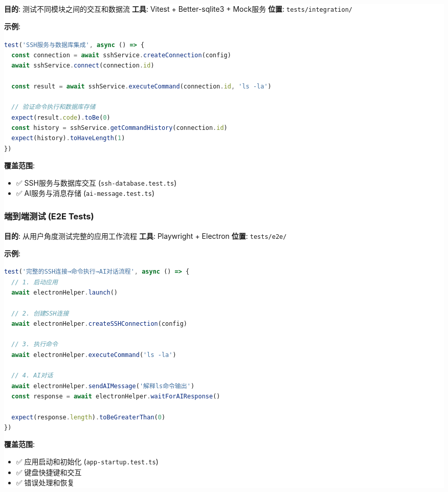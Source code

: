 **目的**: 测试不同模块之间的交互和数据流
**工具**: Vitest + Better-sqlite3 + Mock服务
**位置**: `tests/integration/`

**示例**:

```typescript
test('SSH服务与数据库集成', async () => {
  const connection = await sshService.createConnection(config)
  await sshService.connect(connection.id)

  const result = await sshService.executeCommand(connection.id, 'ls -la')

  // 验证命令执行和数据库存储
  expect(result.code).toBe(0)
  const history = sshService.getCommandHistory(connection.id)
  expect(history).toHaveLength(1)
})
```

**覆盖范围**:

- ✅ SSH服务与数据库交互 (`ssh-database.test.ts`)
- ✅ AI服务与消息存储 (`ai-message.test.ts`)

### 端到端测试 (E2E Tests)

**目的**: 从用户角度测试完整的应用工作流程
**工具**: Playwright + Electron
**位置**: `tests/e2e/`

**示例**:

```typescript
test('完整的SSH连接→命令执行→AI对话流程', async () => {
  // 1. 启动应用
  await electronHelper.launch()

  // 2. 创建SSH连接
  await electronHelper.createSSHConnection(config)

  // 3. 执行命令
  await electronHelper.executeCommand('ls -la')

  // 4. AI对话
  await electronHelper.sendAIMessage('解释ls命令输出')
  const response = await electronHelper.waitForAIResponse()

  expect(response.length).toBeGreaterThan(0)
})
```

**覆盖范围**:

- ✅ 应用启动和初始化 (`app-startup.test.ts`)
- ✅ 键盘快捷键和交互
- ✅ 错误处理和恢复

